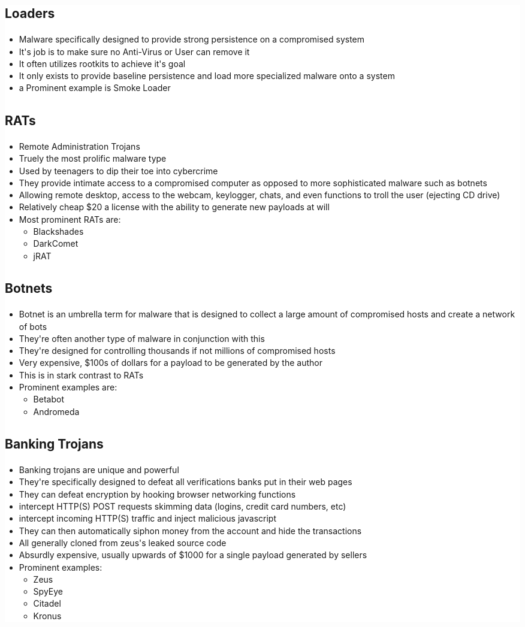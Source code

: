 
## Loaders

-   Malware specifically designed to provide strong persistence on a compromised system
-   It's job is to make sure no Anti-Virus or User can remove it
-   It often utilizes rootkits to achieve it's goal
-   It only exists to provide baseline persistence and load more specialized
    malware onto a system
-   a Prominent example is Smoke Loader


## RATs

-   Remote Administration Trojans
-   Truely the most prolific malware type
-   Used by teenagers to dip their toe into cybercrime
-   They provide intimate access to a compromised computer as opposed to more
    sophisticated malware such as botnets
-   Allowing remote desktop, access to the webcam, keylogger, chats, and even
    functions to troll the user (ejecting CD drive)
-   Relatively cheap $20 a license with the ability to generate new payloads at will
-   Most prominent RATs are:
    -   Blackshades
    -   DarkComet
    -   jRAT


## Botnets

-   Botnet is an umbrella term for malware that is designed to collect a large
    amount of compromised hosts and create a network of bots
-   They're often another type of malware in conjunction with this
-   They're designed for controlling thousands if not millions of compromised hosts
-   Very expensive, $100s of dollars for a payload to be generated by the author
-   This is in stark contrast to RATs
-   Prominent examples are:
    -   Betabot
    -   Andromeda


## Banking Trojans

-   Banking trojans are unique and powerful
-   They're specifically designed to defeat all verifications banks put in their
    web pages
-   They can defeat encryption by hooking browser networking functions
-   intercept HTTP(S) POST requests skimming data (logins, credit
    card numbers, etc)
-   intercept incoming HTTP(S) traffic and inject malicious javascript
-   They can then automatically siphon money from the account and hide the transactions
-   All generally cloned from zeus's leaked source code
-   Absurdly expensive, usually upwards of $1000 for a single payload generated by sellers
-   Prominent examples:
    -   Zeus
    -   SpyEye
    -   Citadel
    -   Kronus
